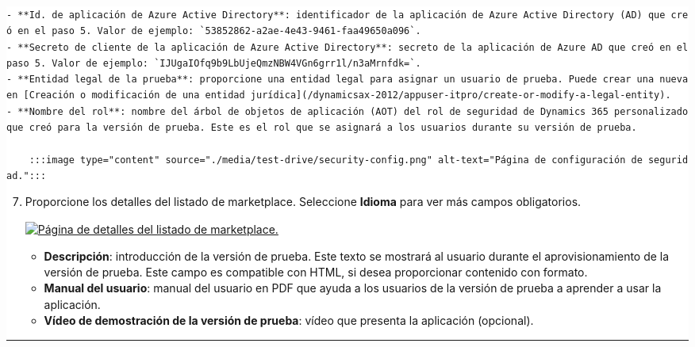     - **Id. de aplicación de Azure Active Directory**: identificador de la aplicación de Azure Active Directory (AD) que creó en el paso 5. Valor de ejemplo: `53852862-a2ae-4e43-9461-faa49650a096`.
    - **Secreto de cliente de la aplicación de Azure Active Directory**: secreto de la aplicación de Azure AD que creó en el paso 5. Valor de ejemplo: `IJUgaIOfq9b9LbUjeQmzNBW4VGn6grr1l/n3aMrnfdk=`.
    - **Entidad legal de la prueba**: proporcione una entidad legal para asignar un usuario de prueba. Puede crear una nueva en [Creación o modificación de una entidad jurídica](/dynamicsax-2012/appuser-itpro/create-or-modify-a-legal-entity).
    - **Nombre del rol**: nombre del árbol de objetos de aplicación (AOT) del rol de seguridad de Dynamics 365 personalizado que creó para la versión de prueba. Este es el rol que se asignará a los usuarios durante su versión de prueba.

        :::image type="content" source="./media/test-drive/security-config.png" alt-text="Página de configuración de seguridad.":::

7. Proporcione los detalles del listado de marketplace. Seleccione **Idioma** para ver más campos obligatorios.

    [![Página de detalles del listado de marketplace.](media/test-drive/marketplace-listing-details.png)](media/test-drive/marketplace-listing-details.png#lightbox)

    - **Descripción**: introducción de la versión de prueba. Este texto se mostrará al usuario durante el aprovisionamiento de la versión de prueba. Este campo es compatible con HTML, si desea proporcionar contenido con formato.
    - **Manual del usuario**: manual del usuario en PDF que ayuda a los usuarios de la versión de prueba a aprender a usar la aplicación.
    - **Vídeo de demostración de la versión de prueba**: vídeo que presenta la aplicación (opcional).

---


